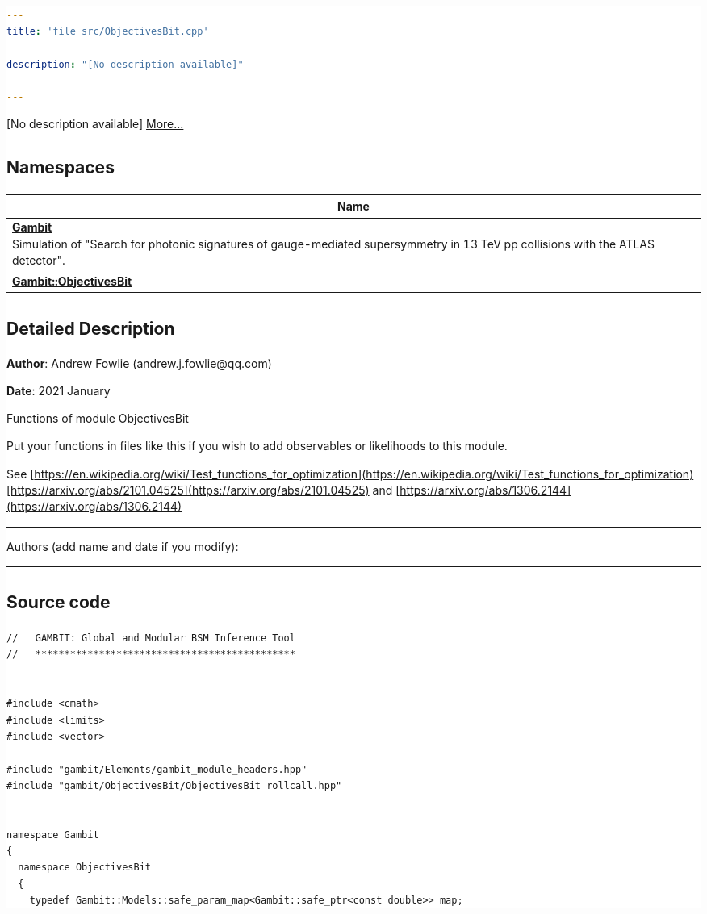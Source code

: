 ```yaml
---
title: 'file src/ObjectivesBit.cpp'

description: "[No description available]"

---
```







[No description available] [More...](#detailed-description)

## Namespaces

| Name           |
| -------------- |
| **[Gambit](/documentation/code/colliderbit_development/namespaces/namespacegambit/)** <br>Simulation of "Search for photonic signatures of gauge-mediated supersymmetry in 13 TeV pp collisions with the ATLAS detector".  |
| **[Gambit::ObjectivesBit](/documentation/code/colliderbit_development/namespaces/namespacegambit_1_1objectivesbit/)**  |

## Detailed Description


**Author**: Andrew Fowlie ([andrew.j.fowlie@qq.com](mailto:andrew.j.fowlie@qq.com)) 

**Date**: 2021 January

Functions of module ObjectivesBit

Put your functions in files like this if you wish to add observables or likelihoods to this module.

See [https://en.wikipedia.org/wiki/Test_functions_for_optimization](https://en.wikipedia.org/wiki/Test_functions_for_optimization)[https://arxiv.org/abs/2101.04525](https://arxiv.org/abs/2101.04525) and [https://arxiv.org/abs/1306.2144](https://arxiv.org/abs/1306.2144)



------------------

Authors (add name and date if you modify):



------------------




## Source code

```
//   GAMBIT: Global and Modular BSM Inference Tool
//   *********************************************


#include <cmath>
#include <limits>
#include <vector>

#include "gambit/Elements/gambit_module_headers.hpp"
#include "gambit/ObjectivesBit/ObjectivesBit_rollcall.hpp"


namespace Gambit
{
  namespace ObjectivesBit
  {
    typedef Gambit::Models::safe_param_map<Gambit::safe_ptr<const double>> map;
```